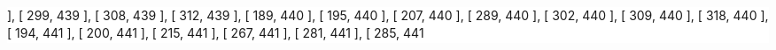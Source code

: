   ],
  [
    299,
    439
  ],
  [
    308,
    439
  ],
  [
    312,
    439
  ],
  [
    189,
    440
  ],
  [
    195,
    440
  ],
  [
    207,
    440
  ],
  [
    289,
    440
  ],
  [
    302,
    440
  ],
  [
    309,
    440
  ],
  [
    318,
    440
  ],
  [
    194,
    441
  ],
  [
    200,
    441
  ],
  [
    215,
    441
  ],
  [
    267,
    441
  ],
  [
    281,
    441
  ],
  [
    285,
    441
